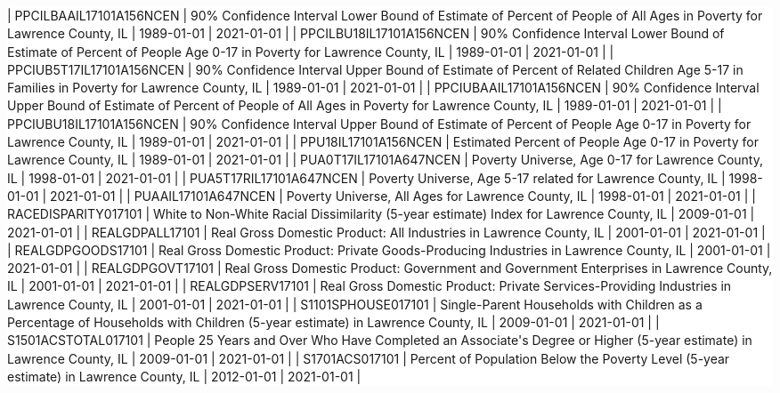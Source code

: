 | PPCILBAAIL17101A156NCEN   | 90% Confidence Interval Lower Bound of Estimate of Percent of People of All Ages in Poverty for Lawrence County, IL                                                          | 1989-01-01          | 2021-01-01        |
| PPCILBU18IL17101A156NCEN  | 90% Confidence Interval Lower Bound of Estimate of Percent of People Age 0-17 in Poverty for Lawrence County, IL                                                             | 1989-01-01          | 2021-01-01        |
| PPCIUB5T17IL17101A156NCEN | 90% Confidence Interval Upper Bound of Estimate of Percent of Related Children Age 5-17 in Families in Poverty for Lawrence County, IL                                       | 1989-01-01          | 2021-01-01        |
| PPCIUBAAIL17101A156NCEN   | 90% Confidence Interval Upper Bound of Estimate of Percent of People of All Ages in Poverty for Lawrence County, IL                                                          | 1989-01-01          | 2021-01-01        |
| PPCIUBU18IL17101A156NCEN  | 90% Confidence Interval Upper Bound of Estimate of Percent of People Age 0-17 in Poverty for Lawrence County, IL                                                             | 1989-01-01          | 2021-01-01        |
| PPU18IL17101A156NCEN      | Estimated Percent of People Age 0-17 in Poverty for Lawrence County, IL                                                                                                      | 1989-01-01          | 2021-01-01        |
| PUA0T17IL17101A647NCEN    | Poverty Universe, Age 0-17 for Lawrence County, IL                                                                                                                           | 1998-01-01          | 2021-01-01        |
| PUA5T17RIL17101A647NCEN   | Poverty Universe, Age 5-17 related for Lawrence County, IL                                                                                                                   | 1998-01-01          | 2021-01-01        |
| PUAAIL17101A647NCEN       | Poverty Universe, All Ages for Lawrence County, IL                                                                                                                           | 1998-01-01          | 2021-01-01        |
| RACEDISPARITY017101       | White to Non-White Racial Dissimilarity (5-year estimate) Index for Lawrence County, IL                                                                                      | 2009-01-01          | 2021-01-01        |
| REALGDPALL17101           | Real Gross Domestic Product: All Industries in Lawrence County, IL                                                                                                           | 2001-01-01          | 2021-01-01        |
| REALGDPGOODS17101         | Real Gross Domestic Product: Private Goods-Producing Industries in Lawrence County, IL                                                                                       | 2001-01-01          | 2021-01-01        |
| REALGDPGOVT17101          | Real Gross Domestic Product: Government and Government Enterprises in Lawrence County, IL                                                                                    | 2001-01-01          | 2021-01-01        |
| REALGDPSERV17101          | Real Gross Domestic Product: Private Services-Providing Industries in Lawrence County, IL                                                                                    | 2001-01-01          | 2021-01-01        |
| S1101SPHOUSE017101        | Single-Parent Households with Children as a Percentage of Households with Children (5-year estimate) in Lawrence County, IL                                                  | 2009-01-01          | 2021-01-01        |
| S1501ACSTOTAL017101       | People 25 Years and Over Who Have Completed an Associate's Degree or Higher (5-year estimate) in Lawrence County, IL                                                         | 2009-01-01          | 2021-01-01        |
| S1701ACS017101            | Percent of Population Below the Poverty Level (5-year estimate) in Lawrence County, IL                                                                                       | 2012-01-01          | 2021-01-01        |